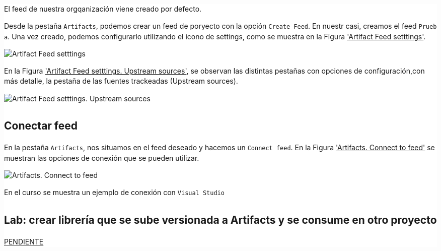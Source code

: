 El feed de nuestra orgqanización viene creado por defecto.

Desde la pestaña `Artifacts`, podemos crear un feed de poryecto con la opción `Create Feed`. En nuestr casi, creamos el feed `Prueba`. Una vez creado, podemos configurarlo utilizando el icono de settings, como se muestra en la Figura ['Artifact Feed setttings'](fig).

![Artifact Feed setttings](./images/Artifacts-Feed-settings.png)

En la Figura ['Artifact Feed setttings. Upstream sources'](fig), se observan las distintas pestañas con opciones de configuración,con más detalle, la pestaña de las fuentes trackeadas (Upstream sources).

![Artifact Feed setttings. Upstream sources](./images/Artifacts-Feed-settings-Upstream-sources.png)

## Conectar feed

En la pestaña `Artifacts`, nos situamos en el feed deseado y hacemos un `Connect feed`. En la Figura ['Artifacts. Connect to feed'](fig) se muestran las opciones  de conexión que se pueden utilizar.

![Artifacts. Connect to feed](./images/Artifacts-Connect-to-feed.png)

En el curso se muestra un ejemplo de conexión con `Visual Studio`

## Lab: crear librería que se sube versionada a Artifacts y se consume en otro proyecto

[PENDIENTE](todo)









